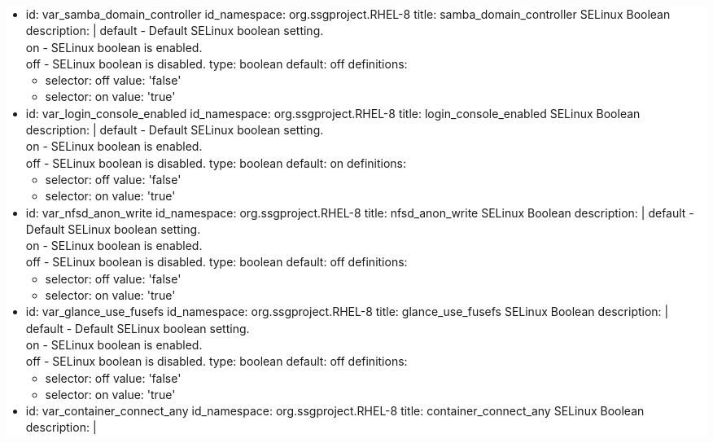   - id: var_samba_domain_controller
    id_namespace: org.ssgproject.RHEL-8
    title: samba\_domain\_controller SELinux Boolean
    description: |
        default
        - Default SELinux boolean setting.  
        on - SELinux boolean is enabled.  
        off - SELinux boolean is disabled.
    type: boolean
    default: off
    definitions:
      - selector: off
        value: 'false'
      - selector: on
        value: 'true'
  - id: var_login_console_enabled
    id_namespace: org.ssgproject.RHEL-8
    title: login\_console\_enabled SELinux Boolean
    description: |
        default
        - Default SELinux boolean setting.  
        on - SELinux boolean is enabled.  
        off - SELinux boolean is disabled.
    type: boolean
    default: on
    definitions:
      - selector: off
        value: 'false'
      - selector: on
        value: 'true'
  - id: var_nfsd_anon_write
    id_namespace: org.ssgproject.RHEL-8
    title: nfsd\_anon\_write SELinux Boolean
    description: |
        default
        - Default SELinux boolean setting.  
        on - SELinux boolean is enabled.  
        off - SELinux boolean is disabled.
    type: boolean
    default: off
    definitions:
      - selector: off
        value: 'false'
      - selector: on
        value: 'true'
  - id: var_glance_use_fusefs
    id_namespace: org.ssgproject.RHEL-8
    title: glance\_use\_fusefs SELinux Boolean
    description: |
        default
        - Default SELinux boolean setting.  
        on - SELinux boolean is enabled.  
        off - SELinux boolean is disabled.
    type: boolean
    default: off
    definitions:
      - selector: off
        value: 'false'
      - selector: on
        value: 'true'
  - id: var_container_connect_any
    id_namespace: org.ssgproject.RHEL-8
    title: container\_connect\_any SELinux Boolean
    description: |